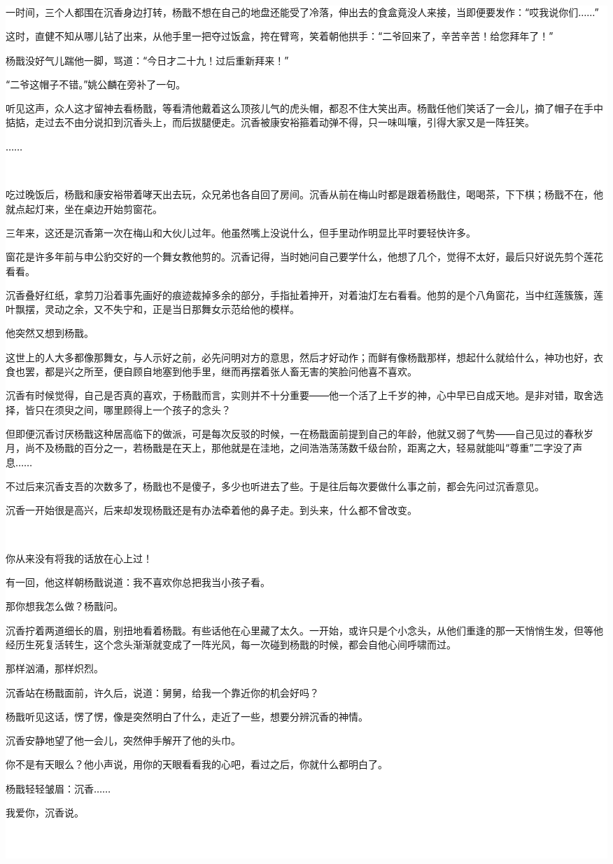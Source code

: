 一时间，三个人都围在沉香身边打转，杨戬不想在自己的地盘还能受了冷落，伸出去的食盒竟没人来接，当即便要发作：“哎我说你们……”

这时，直健不知从哪儿钻了出来，从他手里一把夺过饭盒，挎在臂弯，笑着朝他拱手：“二爷回来了，辛苦辛苦！给您拜年了！”

杨戬没好气儿踹他一脚，骂道：“今日才二十九！过后重新拜来！”

“二爷这帽子不错。”姚公麟在旁补了一句。

听见这声，众人这才留神去看杨戬，等看清他戴着这么顶孩儿气的虎头帽，都忍不住大笑出声。杨戬任他们笑话了一会儿，摘了帽子在手中掂掂，走过去不由分说扣到沉香头上，而后拔腿便走。沉香被康安裕箍着动弹不得，只一味叫嚷，引得大家又是一阵狂笑。

……

<br/>

吃过晚饭后，杨戬和康安裕带着哮天出去玩，众兄弟也各自回了房间。沉香从前在梅山时都是跟着杨戬住，喝喝茶，下下棋；杨戬不在，他就点起灯来，坐在桌边开始剪窗花。

三年来，这还是沉香第一次在梅山和大伙儿过年。他虽然嘴上没说什么，但手里动作明显比平时要轻快许多。

窗花是许多年前与申公豹交好的一个舞女教他剪的。沉香记得，当时她问自己要学什么，他想了几个，觉得不太好，最后只好说先剪个莲花看看。

沉香叠好红纸，拿剪刀沿着事先画好的痕迹裁掉多余的部分，手指扯着抻开，对着油灯左右看看。他剪的是个八角窗花，当中红莲簇簇，莲叶飘摆，灵动之余，又不失宁和，正是当日那舞女示范给他的模样。

他突然又想到杨戬。

这世上的人大多都像那舞女，与人示好之前，必先问明对方的意思，然后才好动作；而鲜有像杨戬那样，想起什么就给什么，神功也好，衣食也罢，都是兴之所至，便自顾自地塞到他手里，继而再摆着张人畜无害的笑脸问他喜不喜欢。

沉香有时候觉得，自己是否真的喜欢，于杨戬而言，实则并不十分重要——他一个活了上千岁的神，心中早已自成天地。是非对错，取舍选择，皆只在须臾之间，哪里顾得上一个孩子的念头？

但即便沉香讨厌杨戬这种居高临下的做派，可是每次反驳的时候，一在杨戬面前提到自己的年龄，他就又弱了气势——自己见过的春秋岁月，尚不及杨戬的百分之一，若杨戬是在天上，那他就是在洼地，之间浩浩荡荡数千级台阶，距离之大，轻易就能叫“尊重”二字没了声息……

不过后来沉香支吾的次数多了，杨戬也不是傻子，多少也听进去了些。于是往后每次要做什么事之前，都会先问过沉香意见。

沉香一开始很是高兴，后来却发现杨戬还是有办法牵着他的鼻子走。到头来，什么都不曾改变。

<br/>

你从来没有将我的话放在心上过！

有一回，他这样朝杨戬说道：我不喜欢你总把我当小孩子看。

那你想我怎么做？杨戬问。

沉香拧着两道细长的眉，别扭地看着杨戬。有些话他在心里藏了太久。一开始，或许只是个小念头，从他们重逢的那一天悄悄生发，但等他经历生死复活转生，这个念头渐渐就变成了一阵光风，每一次碰到杨戬的时候，都会自他心间呼啸而过。

那样汹涌，那样炽烈。

沉香站在杨戬面前，许久后，说道：舅舅，给我一个靠近你的机会好吗？

杨戬听见这话，愣了愣，像是突然明白了什么，走近了一些，想要分辨沉香的神情。

沉香安静地望了他一会儿，突然伸手解开了他的头巾。

你不是有天眼么？他小声说，用你的天眼看看我的心吧，看过之后，你就什么都明白了。

杨戬轻轻皱眉：沉香……

我爱你，沉香说。



<br/><br/>
